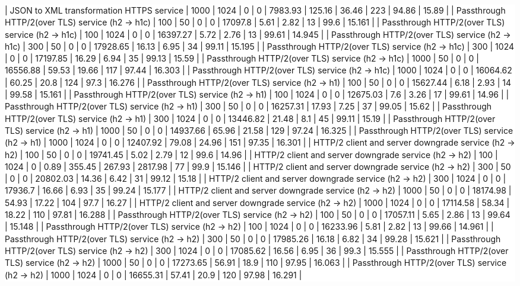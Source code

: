 |  JSON to XML transformation HTTPS service | 1000 | 1024 | 0 | 0 | 7983.93 | 125.16 | 36.46 | 223 | 94.86 | 15.89 |
|  Passthrough HTTP/2(over TLS) service (h2 -> h1c) | 100 | 50 | 0 | 0 | 17097.8 | 5.61 | 2.82 | 13 | 99.6 | 15.161 |
|  Passthrough HTTP/2(over TLS) service (h2 -> h1c) | 100 | 1024 | 0 | 0 | 16397.27 | 5.72 | 2.76 | 13 | 99.61 | 14.945 |
|  Passthrough HTTP/2(over TLS) service (h2 -> h1c) | 300 | 50 | 0 | 0 | 17928.65 | 16.13 | 6.95 | 34 | 99.11 | 15.195 |
|  Passthrough HTTP/2(over TLS) service (h2 -> h1c) | 300 | 1024 | 0 | 0 | 17197.85 | 16.29 | 6.94 | 35 | 99.13 | 15.59 |
|  Passthrough HTTP/2(over TLS) service (h2 -> h1c) | 1000 | 50 | 0 | 0 | 16556.88 | 59.53 | 19.66 | 117 | 97.44 | 16.303 |
|  Passthrough HTTP/2(over TLS) service (h2 -> h1c) | 1000 | 1024 | 0 | 0 | 16064.62 | 60.25 | 20.8 | 124 | 97.3 | 16.276 |
|  Passthrough HTTP/2(over TLS) service (h2 -> h1) | 100 | 50 | 0 | 0 | 15627.44 | 6.18 | 2.93 | 14 | 99.58 | 15.161 |
|  Passthrough HTTP/2(over TLS) service (h2 -> h1) | 100 | 1024 | 0 | 0 | 12675.03 | 7.6 | 3.26 | 17 | 99.61 | 14.96 |
|  Passthrough HTTP/2(over TLS) service (h2 -> h1) | 300 | 50 | 0 | 0 | 16257.31 | 17.93 | 7.25 | 37 | 99.05 | 15.62 |
|  Passthrough HTTP/2(over TLS) service (h2 -> h1) | 300 | 1024 | 0 | 0 | 13446.82 | 21.48 | 8.1 | 45 | 99.11 | 15.19 |
|  Passthrough HTTP/2(over TLS) service (h2 -> h1) | 1000 | 50 | 0 | 0 | 14937.66 | 65.96 | 21.58 | 129 | 97.24 | 16.325 |
|  Passthrough HTTP/2(over TLS) service (h2 -> h1) | 1000 | 1024 | 0 | 0 | 12407.92 | 79.08 | 24.96 | 151 | 97.35 | 16.301 |
|  HTTP/2 client and server downgrade service (h2 -> h2) | 100 | 50 | 0 | 0 | 19741.45 | 5.02 | 2.79 | 12 | 99.6 | 14.96 |
|  HTTP/2 client and server downgrade service (h2 -> h2) | 100 | 1024 | 0 | 0.89 | 355.45 | 267.93 | 2817.98 | 77 | 99.9 | 15.146 |
|  HTTP/2 client and server downgrade service (h2 -> h2) | 300 | 50 | 0 | 0 | 20802.03 | 14.36 | 6.42 | 31 | 99.12 | 15.18 |
|  HTTP/2 client and server downgrade service (h2 -> h2) | 300 | 1024 | 0 | 0 | 17936.7 | 16.66 | 6.93 | 35 | 99.24 | 15.177 |
|  HTTP/2 client and server downgrade service (h2 -> h2) | 1000 | 50 | 0 | 0 | 18174.98 | 54.93 | 17.22 | 104 | 97.7 | 16.27 |
|  HTTP/2 client and server downgrade service (h2 -> h2) | 1000 | 1024 | 0 | 0 | 17114.58 | 58.34 | 18.22 | 110 | 97.81 | 16.288 |
|  Passthrough HTTP/2(over TLS) service (h2 -> h2) | 100 | 50 | 0 | 0 | 17057.11 | 5.65 | 2.86 | 13 | 99.64 | 15.148 |
|  Passthrough HTTP/2(over TLS) service (h2 -> h2) | 100 | 1024 | 0 | 0 | 16233.96 | 5.81 | 2.82 | 13 | 99.66 | 14.961 |
|  Passthrough HTTP/2(over TLS) service (h2 -> h2) | 300 | 50 | 0 | 0 | 17985.26 | 16.18 | 6.82 | 34 | 99.28 | 15.621 |
|  Passthrough HTTP/2(over TLS) service (h2 -> h2) | 300 | 1024 | 0 | 0 | 17085.62 | 16.56 | 6.95 | 36 | 99.3 | 15.555 |
|  Passthrough HTTP/2(over TLS) service (h2 -> h2) | 1000 | 50 | 0 | 0 | 17273.65 | 56.91 | 18.9 | 110 | 97.95 | 16.063 |
|  Passthrough HTTP/2(over TLS) service (h2 -> h2) | 1000 | 1024 | 0 | 0 | 16655.31 | 57.41 | 20.9 | 120 | 97.98 | 16.291 |

